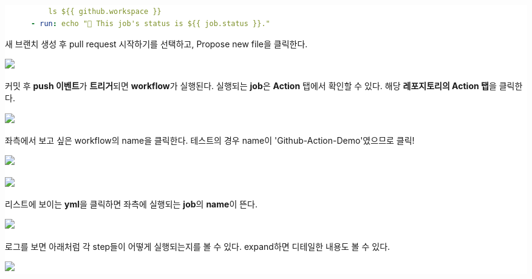 ```yml
          ls ${{ github.workspace }}
      - run: echo "🍏 This job's status is ${{ job.status }}."
  ```
새 브랜치 생성 후 pull request 시작하기를 선택하고, Propose new file을 클릭한다.

![](https://velog.velcdn.com/images/dnehgus6975/post/c7ce15e0-3d74-4f00-ac2c-9863b1792092/image.png)

커밋 후 **push 이벤트**가 **트리거**되면 **workflow**가 실행된다.
실행되는 **job**은 **Action** 탭에서 확인할 수 있다. 해당 **레포지토리의 Action 탭**을 클릭한다.

![](https://velog.velcdn.com/images/dnehgus6975/post/e6e42d4a-8bb3-4879-a332-975d01979ab2/image.png)

좌측에서 보고 싶은 workflow의 name을 클릭한다. 테스트의 경우 name이 'Github-Action-Demo'였으므로 클릭!

![](https://velog.velcdn.com/images/dnehgus6975/post/853e238a-09b1-4ae8-b6dd-c1ea978409cc/image.png)


![](https://velog.velcdn.com/images/dnehgus6975/post/b97666fa-f98a-414e-aebd-0106861241c8/image.png)

리스트에 보이는 **yml**을 클릭하면 좌측에 실행되는 **job**의 **name**이 뜬다.

![](https://velog.velcdn.com/images/dnehgus6975/post/ceaaf600-a2a7-497b-931e-aea9eba46da7/image.png)

로그를 보면 아래처럼 각 step들이 어떻게 실행되는지를 볼 수 있다. expand하면 디테일한 내용도 볼 수 있다.

![](https://velog.velcdn.com/images/dnehgus6975/post/dcaa33aa-d530-463c-a960-3db0acb716ee/image.png)

